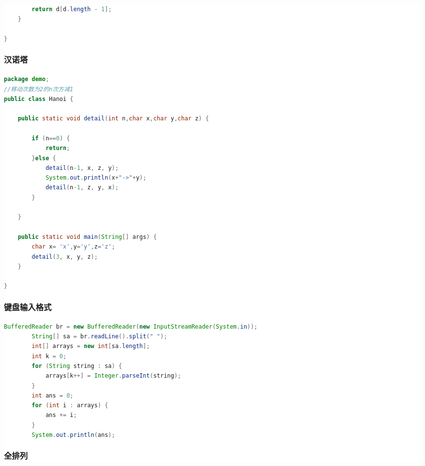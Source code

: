 ```java
		return d[d.length - 1];
	}

}
```

### 汉诺塔

```java
package demo;
//移动次数为2的n次方减1
public class Hanoi {

	public static void detail(int n,char x,char y,char z) {
		
		if (n==0) {
			return;
		}else {
			detail(n-1, x, z, y);
			System.out.println(x+"->"+y);
			detail(n-1, z, y, x);
		}
		
	}
	
	public static void main(String[] args) {
		char x= 'x',y='y',z='z';
		detail(3, x, y, z);
	}
	
}
```

### 键盘输入格式

```java
BufferedReader br = new BufferedReader(new InputStreamReader(System.in));
		String[] sa = br.readLine().split(" ");
		int[] arrays = new int[sa.length];
		int k = 0;
		for (String string : sa) {
			arrays[k++] = Integer.parseInt(string);
		}
		int ans = 0;
		for (int i : arrays) {
			ans += i;
		}
		System.out.println(ans);
```

### 全排列
